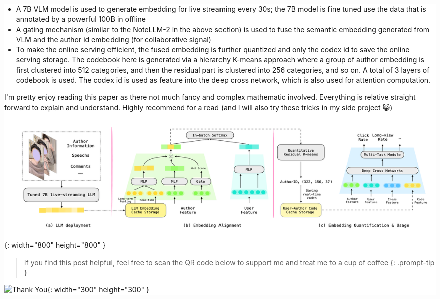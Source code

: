 - A 7B VLM model is used to generate embedding for live streaming every 30s; the 7B model is fine tuned use the data that is annotated by a powerful 100B in offline
- A gating mechanism (similar to the NoteLLM-2 in the above section) is used to fuse the semantic embedding generated from VLM and the author id embedding (for collaborative signal)
- To make the online serving efficient, the fused embedding is further quantized and only the codex id to save the online serving storage. The codebook here is generated via a hierarchy K-means approach where a group of author embedding is first clustered into 512 categories, and then the residual part is clustered into 256 categories, and so on. A total of 3 layers of codebook is used. The codex id is used as feature into the deep cross network, which is also used for attention computation.

I'm pretty enjoy reading this paper as there not much fancy and complex mathematic involved. Everything is relative straight forward to explain and understand. Highly recommend for a read (and I will also try these tricks in my side project :smiley_cat:)

![Kuaishou Live Streaming Recsys](/assets/kuaishou-live-streaming.png){: width="800" height="800" }

> If you find this post helpful, feel free to scan the QR code below to support me and treat me to a cup of coffee
{: .prompt-tip }

![Thank You](/assets/qr%20code.png){: width="300" height="300" }
